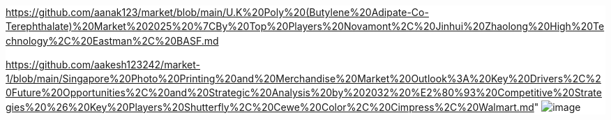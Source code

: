 <a href=https://github.com/aanak123/market/blob/main/U.K%20Poly%20(Butylene%20Adipate-Co-Terephthalate)%20Market%202025%20%7CBy%20Top%20Players%20Novamont%2C%20Jinhui%20Zhaolong%20High%20Technology%2C%20Eastman%2C%20BASF.md>https://github.com/aanak123/market/blob/main/U.K%20Poly%20(Butylene%20Adipate-Co-Terephthalate)%20Market%202025%20%7CBy%20Top%20Players%20Novamont%2C%20Jinhui%20Zhaolong%20High%20Technology%2C%20Eastman%2C%20BASF.md</a>

<a href=https://github.com/aakesh123242/market-1/blob/main/Singapore%20Photo%20Printing%20and%20Merchandise%20Market%20Outlook%3A%20Key%20Drivers%2C%20Future%20Opportunities%2C%20and%20Strategic%20Analysis%20by%202032%20%E2%80%93%20Competitive%20Strategies%20%26%20Key%20Players%20Shutterfly%2C%20Cewe%20Color%2C%20Cimpress%2C%20Walmart.md>https://github.com/aakesh123242/market-1/blob/main/Singapore%20Photo%20Printing%20and%20Merchandise%20Market%20Outlook%3A%20Key%20Drivers%2C%20Future%20Opportunities%2C%20and%20Strategic%20Analysis%20by%202032%20%E2%80%93%20Competitive%20Strategies%20%26%20Key%20Players%20Shutterfly%2C%20Cewe%20Color%2C%20Cimpress%2C%20Walmart.md</a>"
![image](https://github.com/user-attachments/assets/8cc734bb-b4ef-4554-a5ea-781928a4232d)
